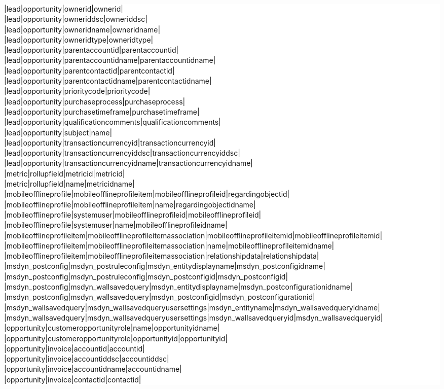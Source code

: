|lead|opportunity|ownerid|ownerid|  
|lead|opportunity|owneriddsc|owneriddsc|  
|lead|opportunity|owneridname|owneridname|  
|lead|opportunity|owneridtype|owneridtype|  
|lead|opportunity|parentaccountid|parentaccountid|  
|lead|opportunity|parentaccountidname|parentaccountidname|  
|lead|opportunity|parentcontactid|parentcontactid|  
|lead|opportunity|parentcontactidname|parentcontactidname|  
|lead|opportunity|prioritycode|prioritycode|  
|lead|opportunity|purchaseprocess|purchaseprocess|  
|lead|opportunity|purchasetimeframe|purchasetimeframe|  
|lead|opportunity|qualificationcomments|qualificationcomments|  
|lead|opportunity|subject|name|  
|lead|opportunity|transactioncurrencyid|transactioncurrencyid|  
|lead|opportunity|transactioncurrencyiddsc|transactioncurrencyiddsc|  
|lead|opportunity|transactioncurrencyidname|transactioncurrencyidname|  
|metric|rollupfield|metricid|metricid|  
|metric|rollupfield|name|metricidname|  
|mobileofflineprofile|mobileofflineprofileitem|mobileofflineprofileid|regardingobjectid|  
|mobileofflineprofile|mobileofflineprofileitem|name|regardingobjectidname|  
|mobileofflineprofile|systemuser|mobileofflineprofileid|mobileofflineprofileid|  
|mobileofflineprofile|systemuser|name|mobileofflineprofileidname|  
|mobileofflineprofileitem|mobileofflineprofileitemassociation|mobileofflineprofileitemid|mobileofflineprofileitemid|  
|mobileofflineprofileitem|mobileofflineprofileitemassociation|name|mobileofflineprofileitemidname|  
|mobileofflineprofileitem|mobileofflineprofileitemassociation|relationshipdata|relationshipdata|  
|msdyn_postconfig|msdyn_postruleconfig|msdyn_entitydisplayname|msdyn_postconfigidname|  
|msdyn_postconfig|msdyn_postruleconfig|msdyn_postconfigid|msdyn_postconfigid|  
|msdyn_postconfig|msdyn_wallsavedquery|msdyn_entitydisplayname|msdyn_postconfigurationidname|  
|msdyn_postconfig|msdyn_wallsavedquery|msdyn_postconfigid|msdyn_postconfigurationid|  
|msdyn_wallsavedquery|msdyn_wallsavedqueryusersettings|msdyn_entityname|msdyn_wallsavedqueryidname|  
|msdyn_wallsavedquery|msdyn_wallsavedqueryusersettings|msdyn_wallsavedqueryid|msdyn_wallsavedqueryid|  
|opportunity|customeropportunityrole|name|opportunityidname|  
|opportunity|customeropportunityrole|opportunityid|opportunityid|  
|opportunity|invoice|accountid|accountid|  
|opportunity|invoice|accountiddsc|accountiddsc|  
|opportunity|invoice|accountidname|accountidname|  
|opportunity|invoice|contactid|contactid|  